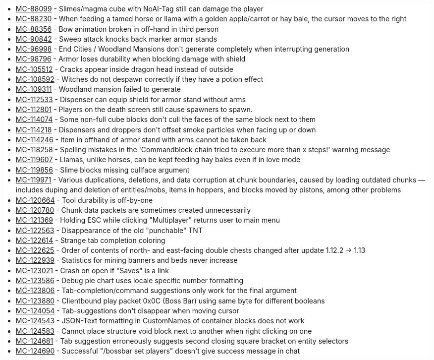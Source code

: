   * [MC-88099](https://bugs.mojang.com/browse/MC-88099) \- Slimes/magma cube with NoAI-Tag still can damage the player
  * [MC-88230](https://bugs.mojang.com/browse/MC-88230) \- When feeding a tamed horse or llama with a golden apple/carrot or hay bale, the cursor moves to the right
  * [MC-88356](https://bugs.mojang.com/browse/MC-88356) \- Bow animation broken in off-hand in third person
  * [MC-90842](https://bugs.mojang.com/browse/MC-90842) \- Sweep attack knocks back marker armor stands
  * [MC-96998](https://bugs.mojang.com/browse/MC-96998) \- End Cities / Woodland Mansions don't generate completely when interrupting generation
  * [MC-98796](https://bugs.mojang.com/browse/MC-98796) \- Armor loses durability when blocking damage with shield
  * [MC-105512](https://bugs.mojang.com/browse/MC-105512) \- Cracks appear inside dragon head instead of outside
  * [MC-108592](https://bugs.mojang.com/browse/MC-108592) \- Witches do not despawn correctly if they have a potion effect
  * [MC-109311](https://bugs.mojang.com/browse/MC-109311) \- Woodland mansion failed to generate
  * [MC-112533](https://bugs.mojang.com/browse/MC-112533) \- Dispenser can equip shield for armor stand without arms
  * [MC-112801](https://bugs.mojang.com/browse/MC-112801) \- Players on the death screen still cause spawners to spawn.
  * [MC-114074](https://bugs.mojang.com/browse/MC-114074) \- Some non-full cube blocks don't cull the faces of the same block next to them
  * [MC-114218](https://bugs.mojang.com/browse/MC-114218) \- Dispensers and droppers don't offset smoke particles when facing up or down
  * [MC-114246](https://bugs.mojang.com/browse/MC-114246) \- Item in offhand of armor stand with arms cannot be taken back
  * [MC-118258](https://bugs.mojang.com/browse/MC-118258) \- Spelling mistakes in the 'Commandblock chain tried to execure more than x steps!' warning message
  * [MC-119607](https://bugs.mojang.com/browse/MC-119607) \- Llamas, unlike horses, can be kept feeding hay bales even if in love mode
  * [MC-119856](https://bugs.mojang.com/browse/MC-119856) \- Slime blocks missing cullface argument
  * [MC-119971](https://bugs.mojang.com/browse/MC-119971) \- Various duplications, deletions, and data corruption at chunk boundaries, caused by loading outdated chunks — includes duping and deletion of entities/mobs, items in hoppers, and blocks moved by pistons, among other problems
  * [MC-120664](https://bugs.mojang.com/browse/MC-120664) \- Tool durability is off-by-one
  * [MC-120780](https://bugs.mojang.com/browse/MC-120780) \- Chunk data packets are sometimes created unnecessarily
  * [MC-121369](https://bugs.mojang.com/browse/MC-121369) \- Holding ESC while clicking "Multiplayer" returns user to main menu
  * [MC-122563](https://bugs.mojang.com/browse/MC-122563) \- Disappearance of the old "punchable" TNT
  * [MC-122614](https://bugs.mojang.com/browse/MC-122614) \- Strange tab completion coloring
  * [MC-122625](https://bugs.mojang.com/browse/MC-122625) \- Order of contents of north- and east-facing double chests changed after update 1.12.2 -> 1.13
  * [MC-122939](https://bugs.mojang.com/browse/MC-122939) \- Statistics for mining banners and beds never increase
  * [MC-123021](https://bugs.mojang.com/browse/MC-123021) \- Crash on open if "Saves" is a link
  * [MC-123586](https://bugs.mojang.com/browse/MC-123586) \- Debug pie chart uses locale specific number formatting
  * [MC-123806](https://bugs.mojang.com/browse/MC-123806) \- Tab-completion/command suggestions only work for the final argument
  * [MC-123880](https://bugs.mojang.com/browse/MC-123880) \- Clientbound play packet 0x0C (Boss Bar) using same byte for different booleans
  * [MC-124054](https://bugs.mojang.com/browse/MC-124054) \- Tab-suggestions don't disappear when moving cursor
  * [MC-124543](https://bugs.mojang.com/browse/MC-124543) \- JSON-Text formatting in CustomNames of container blocks does not work
  * [MC-124583](https://bugs.mojang.com/browse/MC-124583) \- Cannot place structure void block next to another when right clicking on one
  * [MC-124681](https://bugs.mojang.com/browse/MC-124681) \- Tab suggestion erroneously suggests second closing square bracket on entity selectors
  * [MC-124690](https://bugs.mojang.com/browse/MC-124690) \- Successful "/bossbar set players" doesn't give success message in chat